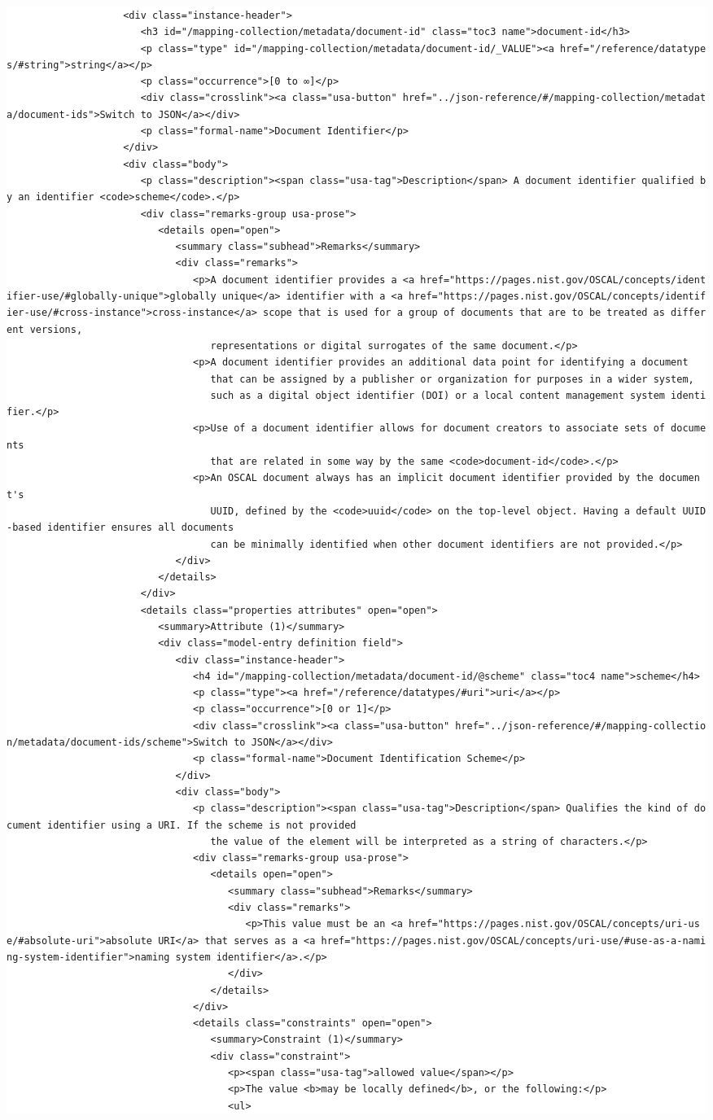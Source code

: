                         <div class="instance-header">
                           <h3 id="/mapping-collection/metadata/document-id" class="toc3 name">document-id</h3>
                           <p class="type" id="/mapping-collection/metadata/document-id/_VALUE"><a href="/reference/datatypes/#string">string</a></p>
                           <p class="occurrence">[0 to ∞]</p>
                           <div class="crosslink"><a class="usa-button" href="../json-reference/#/mapping-collection/metadata/document-ids">Switch to JSON</a></div>
                           <p class="formal-name">Document Identifier</p>
                        </div>
                        <div class="body">
                           <p class="description"><span class="usa-tag">Description</span> A document identifier qualified by an identifier <code>scheme</code>.</p>
                           <div class="remarks-group usa-prose">
                              <details open="open">
                                 <summary class="subhead">Remarks</summary>
                                 <div class="remarks">
                                    <p>A document identifier provides a <a href="https://pages.nist.gov/OSCAL/concepts/identifier-use/#globally-unique">globally unique</a> identifier with a <a href="https://pages.nist.gov/OSCAL/concepts/identifier-use/#cross-instance">cross-instance</a> scope that is used for a group of documents that are to be treated as different versions,
                                       representations or digital surrogates of the same document.</p>
                                    <p>A document identifier provides an additional data point for identifying a document
                                       that can be assigned by a publisher or organization for purposes in a wider system,
                                       such as a digital object identifier (DOI) or a local content management system identifier.</p>
                                    <p>Use of a document identifier allows for document creators to associate sets of documents
                                       that are related in some way by the same <code>document-id</code>.</p>
                                    <p>An OSCAL document always has an implicit document identifier provided by the document's
                                       UUID, defined by the <code>uuid</code> on the top-level object. Having a default UUID-based identifier ensures all documents
                                       can be minimally identified when other document identifiers are not provided.</p>
                                 </div>
                              </details>
                           </div>
                           <details class="properties attributes" open="open">
                              <summary>Attribute (1)</summary>
                              <div class="model-entry definition field">
                                 <div class="instance-header">
                                    <h4 id="/mapping-collection/metadata/document-id/@scheme" class="toc4 name">scheme</h4>
                                    <p class="type"><a href="/reference/datatypes/#uri">uri</a></p>
                                    <p class="occurrence">[0 or 1]</p>
                                    <div class="crosslink"><a class="usa-button" href="../json-reference/#/mapping-collection/metadata/document-ids/scheme">Switch to JSON</a></div>
                                    <p class="formal-name">Document Identification Scheme</p>
                                 </div>
                                 <div class="body">
                                    <p class="description"><span class="usa-tag">Description</span> Qualifies the kind of document identifier using a URI. If the scheme is not provided
                                       the value of the element will be interpreted as a string of characters.</p>
                                    <div class="remarks-group usa-prose">
                                       <details open="open">
                                          <summary class="subhead">Remarks</summary>
                                          <div class="remarks">
                                             <p>This value must be an <a href="https://pages.nist.gov/OSCAL/concepts/uri-use/#absolute-uri">absolute URI</a> that serves as a <a href="https://pages.nist.gov/OSCAL/concepts/uri-use/#use-as-a-naming-system-identifier">naming system identifier</a>.</p>
                                          </div>
                                       </details>
                                    </div>
                                    <details class="constraints" open="open">
                                       <summary>Constraint (1)</summary>
                                       <div class="constraint">
                                          <p><span class="usa-tag">allowed value</span></p>
                                          <p>The value <b>may be locally defined</b>, or the following:</p>
                                          <ul>